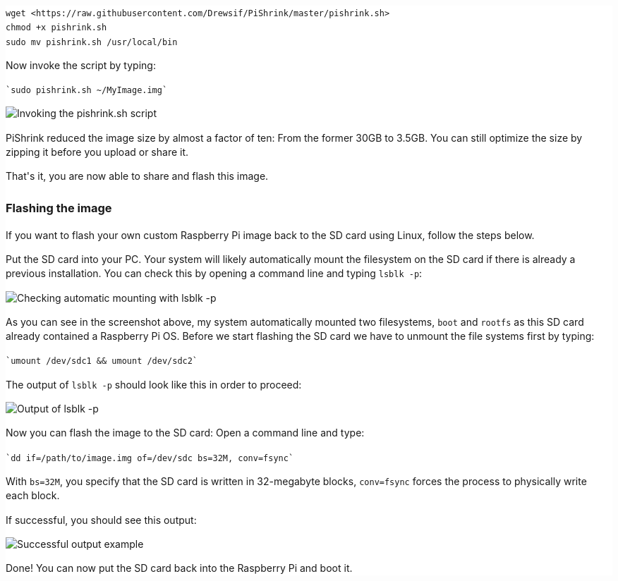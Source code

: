 
```
wget <https://raw.githubusercontent.com/Drewsif/PiShrink/master/pishrink.sh>
chmod +x pishrink.sh
sudo mv pishrink.sh /usr/local/bin
```

Now invoke the script by typing:


```
`sudo pishrink.sh ~/MyImage.img`
```

![Invoking the pishrink.sh script][12]

PiShrink reduced the image size by almost a factor of ten: From the former 30GB to 3.5GB. You can still optimize the size by zipping it before you upload or share it.

That's it, you are now able to share and flash this image.

### Flashing the image

If you want to flash your own custom Raspberry Pi image back to the SD card using Linux, follow the steps below.

Put the SD card into your PC. Your system will likely automatically mount the filesystem on the SD card if there is already a previous installation. You can check this by opening a command line and typing `lsblk -p`:

![Checking automatic mounting with lsblk -p][13]

As you can see in the screenshot above, my system automatically mounted two filesystems, `boot` and `rootfs` as this SD card already contained a Raspberry Pi OS. Before we start flashing the SD card we have to unmount the file systems first by typing:


```
`umount /dev/sdc1 && umount /dev/sdc2`
```

The output of `lsblk -p` should look like this in order to proceed:

![Output of lsblk -p][14]

Now you can flash the image to the SD card: Open a command line and type:


```
`dd if=/path/to/image.img of=/dev/sdc bs=32M, conv=fsync`
```

With `bs=32M`, you specify that the SD card is written in 32-megabyte blocks, `conv=fsync` forces the process to physically write each block.

If successful, you should see this output:

![Successful output example][15]

Done! You can now put the SD card back into the Raspberry Pi and boot it.


[#]: subject: (Create your own custom Raspberry Pi image)
[#]: via: (https://opensource.com/article/21/7/custom-raspberry-pi-image)
[#]: author: (Stephan Avenwedde https://opensource.com/users/hansic99)
[#]: collector: (lujun9972)
[#]: translator: ( )
[#]: reviewer: ( )
[#]: publisher: ( )
[#]: url: ( )
[a]: https://opensource.com/users/hansic99
[b]: https://github.com/lujun9972
[1]: https://opensource.com/sites/default/files/styles/image-full-size/public/lead-images/raspberrypi_board_vector_red.png?itok=yaqYjYqI (Vector, generic Raspberry Pi board)
[2]: https://opensource.com/users/alanfdoss
[3]: https://opensource.com/article/21/5/raspberry-pi-cockpit
[4]: https://github.com/RPi-Distro/pi-gen
[5]: https://opensource.com/article/21/6/try-linux-virtualbox
[6]: https://github.com/RPi-Distro/pi-gen/blob/master/README.md#Dependencies
[7]: https://man7.org/linux/man-pages/man1/quilt.1.html
[8]: https://opensource.com/sites/default/files/uploads/1_pi_gen_sleep.png (Sleep in between sync and unmount - core dump example)
[9]: https://opensource.com/sites/default/files/uploads/pi_gen_lsblk_mounted.png (Using lsblk -p to check mounting partitions)
[10]: https://opensource.com/sites/default/files/uploads/rpi_image_copy.png (Copying image from the SD card)
[11]: https://github.com/Drewsif/PiShrink
[12]: https://opensource.com/sites/default/files/uploads/rpi_pishrink.png (Invoking the pishrink.sh script)
[13]: https://opensource.com/sites/default/files/uploads/pi_gen_lsblk_mounted_0.png (Checking automatic mounting with lsblk -p)
[14]: https://opensource.com/sites/default/files/uploads/pi_gen_lsblk_unmounted2.png (Output of lsblk -p)
[15]: https://opensource.com/sites/default/files/uploads/pi_gen_flash.png (Successful output example)
[16]: https://en.wikipedia.org/wiki/CI/CD